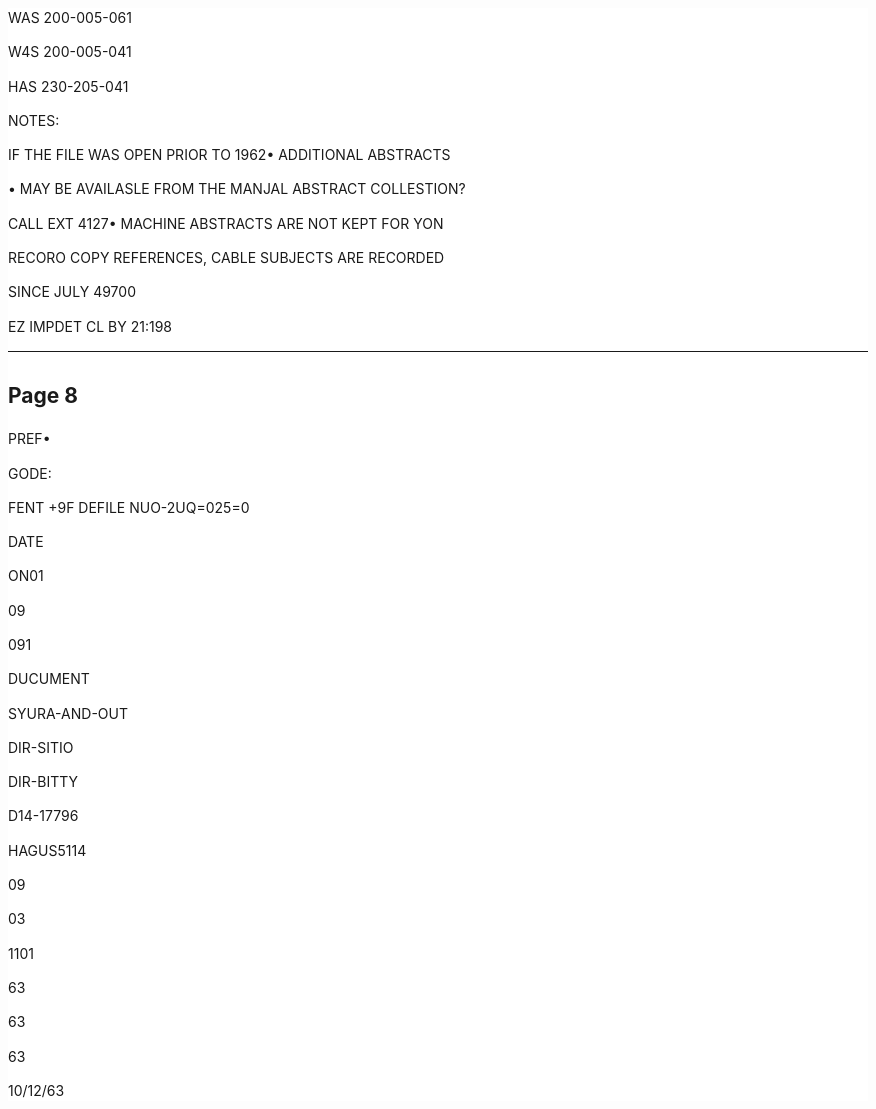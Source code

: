 WAS 200-005-061

W4S 200-005-041

HAS 230-205-041

NOTES:

IF THE FILE WAS OPEN PRIOR TO 1962• ADDITIONAL ABSTRACTS

• MAY BE AVAILASLE FROM THE MANJAL ABSTRACT COLLESTION?

CALL EXT 4127• MACHINE ABSTRACTS ARE NOT KEPT FOR YON

RECORO COPY REFERENCES, CABLE SUBJECTS ARE RECORDED

SINCE JULY 49700

EZ IMPDET CL BY 21:198

---

## Page 8

PREF•

GODE:

FENT +9F DEFILE NUO-2UQ=025=0

DATE

ON01

09

091

DUCUMENT

SYURA-AND-OUT

DIR-SITIO

DIR-BITTY

D14-17796

HAGUS5114

09

03

1101

63

63

63

10/12/63
